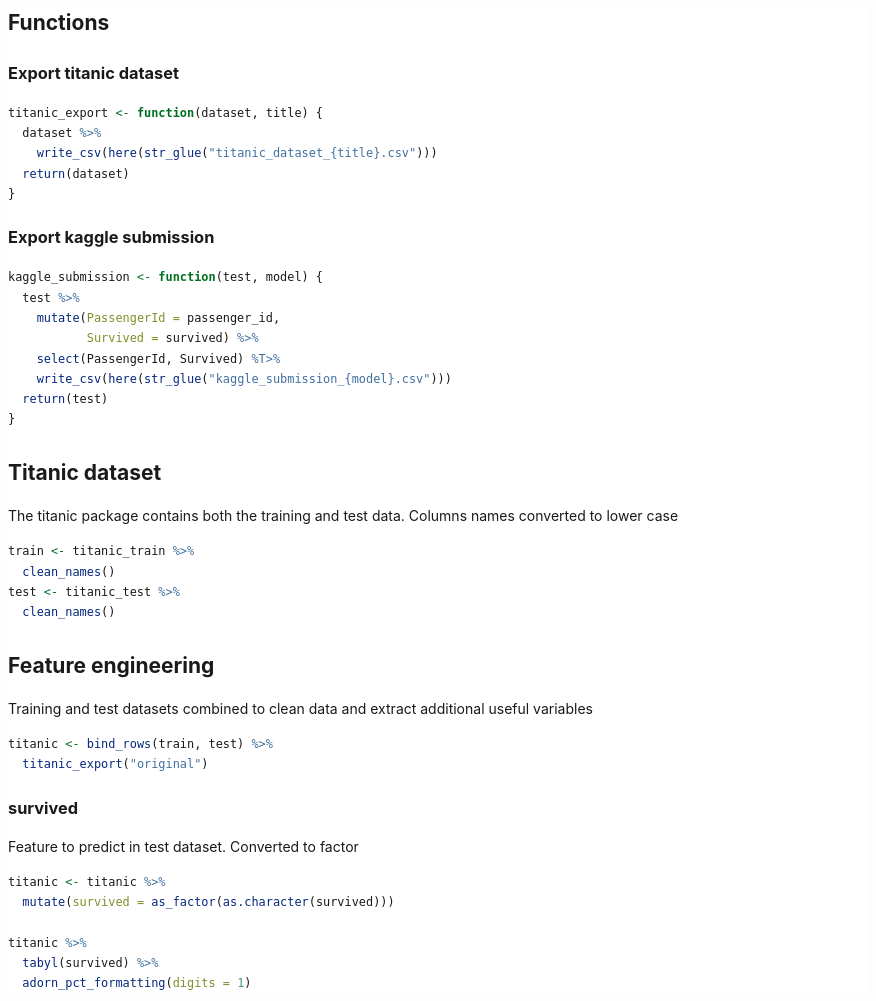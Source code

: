## Functions

### Export titanic dataset

```r
titanic_export <- function(dataset, title) {
  dataset %>%
    write_csv(here(str_glue("titanic_dataset_{title}.csv")))
  return(dataset)
}
```

### Export kaggle submission

```r
kaggle_submission <- function(test, model) {
  test %>%
    mutate(PassengerId = passenger_id,
           Survived = survived) %>% 
    select(PassengerId, Survived) %T>% 
    write_csv(here(str_glue("kaggle_submission_{model}.csv")))
  return(test)
}
```

## Titanic dataset

The titanic package contains both the training and test data. Columns names converted to lower case


```r
train <- titanic_train %>% 
  clean_names()
test <- titanic_test %>% 
  clean_names()
```

## Feature engineering

Training and test datasets combined to clean data and extract additional useful variables


```r
titanic <- bind_rows(train, test) %>% 
  titanic_export("original")
```

### survived

Feature to predict in test dataset. Converted to factor


```r
titanic <- titanic %>% 
  mutate(survived = as_factor(as.character(survived)))

titanic %>% 
  tabyl(survived) %>% 
  adorn_pct_formatting(digits = 1)
```
